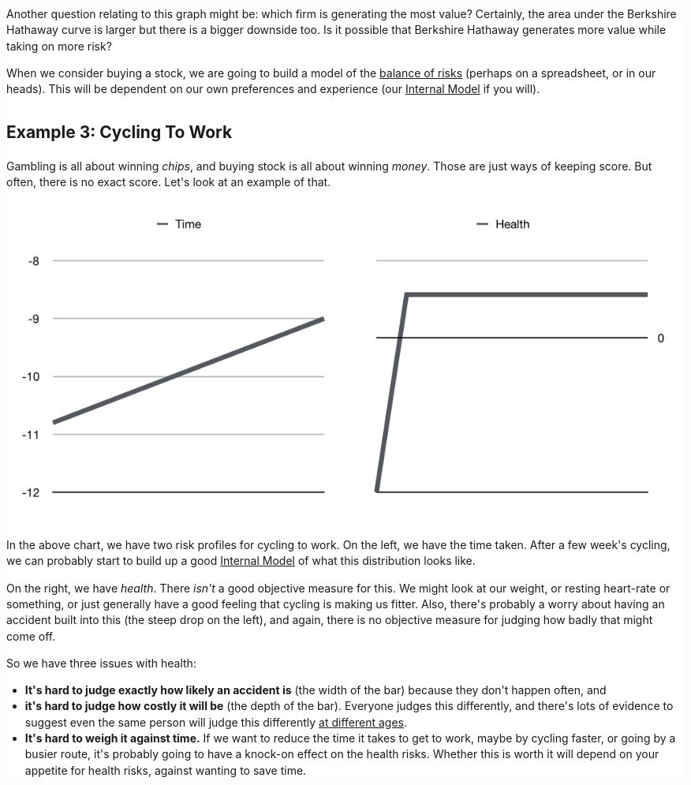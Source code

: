 Another question relating to this graph might be:  which firm is generating the most value?  Certainly, the area under the Berkshire Hathaway curve is larger but there is a bigger downside too.  Is it possible that Berkshire Hathaway generates more value while taking on more risk?

When we consider buying a stock, we are going to build a model of the [balance of risks](Glossary.md#balance-of-risk) (perhaps on a spreadsheet, or in our heads).  This will be dependent on our own preferences and experience (our [Internal Model](Glossary.md#internal-model) if you will).

## Example 3: Cycling To Work

Gambling is all about winning _chips_, and buying stock is all about winning _money_. Those are just ways of keeping score.   But often, there is no exact score.  Let's look at an example of that.

![Cycling To Work:  Distributions of Returns - Time and Health](images/numbers/cycling-to-work.png)

In the above chart, we have two risk profiles for cycling to work.  On the left, we have the time taken.  After a few week's cycling, we can probably start to build up a good [Internal Model](Glossary.md#internal-model) of what this distribution looks like. 

On the right, we have _health_.  There _isn't_ a good objective measure for this.  We might look at our weight, or resting heart-rate or something, or just generally have a good feeling that cycling is making us fitter.  Also, there's probably a worry about having an accident built into this (the steep drop on the left), and again, there is no objective measure for judging how badly that might come off.

So we have three issues with health:  

 - **It's hard to judge exactly how likely an accident is** (the width of the bar) because they don't happen often, and
 - **it's hard to judge how costly it will be** (the depth of the bar).  Everyone judges this differently, and there's lots of evidence to suggest even the same person will judge this differently [at different ages](https://en.wikipedia.org/wiki/Risk#Risk_attitude,_appetite_and_tolerance).
 - **It's hard to weigh it against time.**  If we want to reduce the time it takes to get to work, maybe by cycling faster, or going by a busier route, it's probably going to have a knock-on effect on the health risks.  Whether this is worth it will depend on your appetite for health risks, against wanting to save time.  
